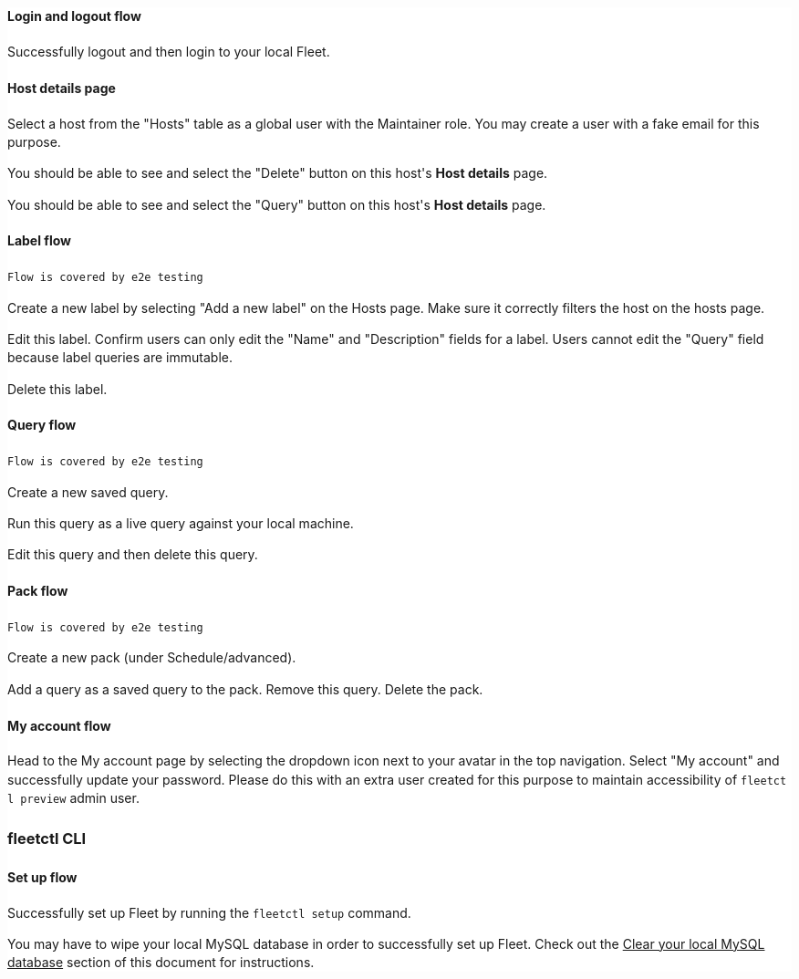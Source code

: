#### Login and logout flow

Successfully logout and then login to your local Fleet.

#### Host details page

Select a host from the "Hosts" table as a global user with the Maintainer role. You may create a user with a fake email for this purpose.

You should be able to see and select the "Delete" button on this host's **Host details** page.

You should be able to see and select the "Query" button on this host's **Host details** page.

#### Label flow

`Flow is covered by e2e testing`

Create a new label by selecting "Add a new label" on the Hosts page. Make sure it correctly filters the host on the hosts page.

Edit this label. Confirm users can only edit the "Name" and "Description" fields for a label. Users cannot edit the "Query" field because label queries are immutable.

Delete this label.

#### Query flow

`Flow is covered by e2e testing`

Create a new saved query.

Run this query as a live query against your local machine.

Edit this query and then delete this query.

#### Pack flow

`Flow is covered by e2e testing`

Create a new pack (under Schedule/advanced).

Add a query as a saved query to the pack. Remove this query. Delete the pack.


#### My account flow

Head to the My account page by selecting the dropdown icon next to your avatar in the top navigation. Select "My account" and successfully update your password. Please do this with an extra user created for this purpose to maintain accessibility of `fleetctl preview` admin user.


### fleetctl CLI

#### Set up flow

Successfully set up Fleet by running the `fleetctl setup` command.

You may have to wipe your local MySQL database in order to successfully set up Fleet. Check out the [Clear your local MySQL database](#clear-your-local-mysql-database) section of this document for instructions.
